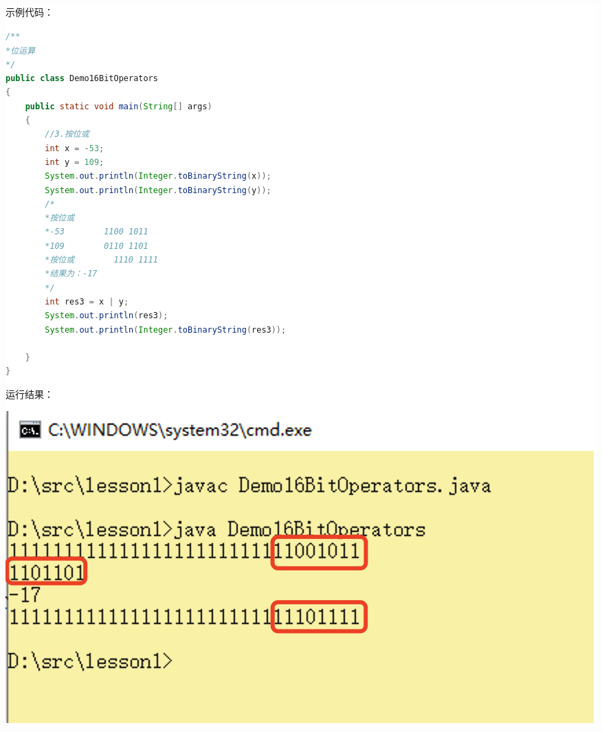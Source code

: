 

示例代码：

```java
/**
*位运算
*/
public class Demo16BitOperators 
{
	public static void main(String[] args) 
	{
		//3.按位或
		int x = -53;
		int y = 109;
		System.out.println(Integer.toBinaryString(x));
		System.out.println(Integer.toBinaryString(y));
		/*
		*按位或
		*-53		1100 1011
		*109		0110 1101
		*按位或		1110 1111
		*结果为：-17
		*/
		int res3 = x | y;
		System.out.println(res3);
		System.out.println(Integer.toBinaryString(res3));

	}
}


```

运行结果：

![yunsuanfu9](img/yunsuanfu9.png)
